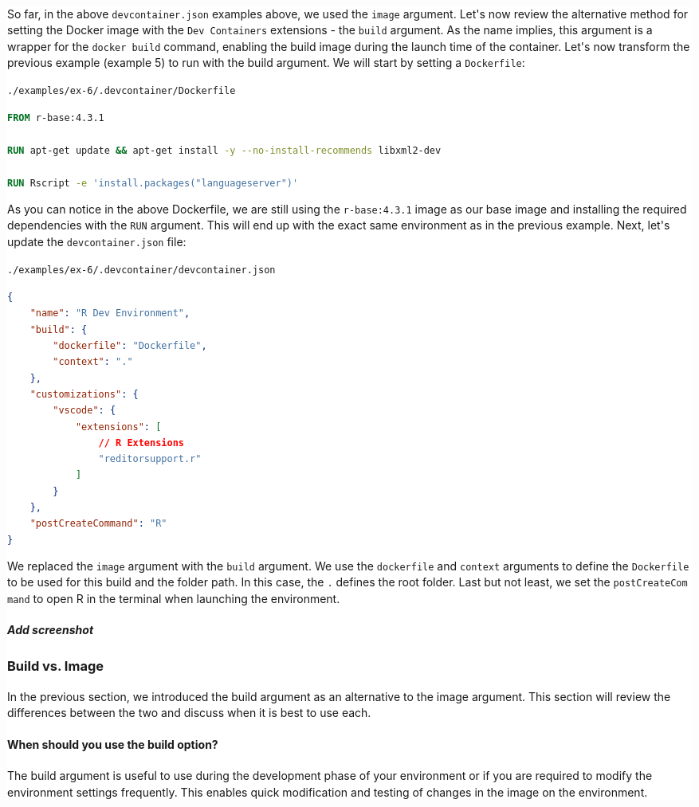 
So far, in the above `devcontainer.json` examples above, we used the `image` argument. Let's now review the alternative method for setting the Docker image with the `Dev Containers` extensions - the `build` argument. As the name implies, this argument is a wrapper for the `docker build` command, enabling the build image during the launch time of the container. Let's now transform the previous example (example 5) to run with the build argument. We will start by setting a `Dockerfile`:

`./examples/ex-6/.devcontainer/Dockerfile`
```Dockerfile
FROM r-base:4.3.1

RUN apt-get update && apt-get install -y --no-install-recommends libxml2-dev

RUN Rscript -e 'install.packages("languageserver")'
```

As you can notice in the above Dockerfile, we are still using the `r-base:4.3.1` image as our base image and installing the required dependencies with the `RUN` argument. This will end up with the exact same environment as in the previous example. Next, let's update the `devcontainer.json` file:

`./examples/ex-6/.devcontainer/devcontainer.json`

```json
{
    "name": "R Dev Environment",
    "build": {
        "dockerfile": "Dockerfile",
        "context": "."
    },
    "customizations": {
        "vscode": {
            "extensions": [
                // R Extensions
                "reditorsupport.r"
            ]
        }
    },
    "postCreateCommand": "R"
}
```

We replaced the `image` argument with the `build` argument. We use the `dockerfile` and `context` arguments to define the `Dockerfile` to be used for this build and the folder path. In this case, the `.` defines the root folder. Last but not least, we set the `postCreateCommand` to open R in the terminal when launching the environment.

##### Add screenshot

### Build vs. Image

In the previous section, we introduced the build argument as an alternative to the image argument. This section will review the differences between the two and discuss when it is best to use each. 

#### When should you use the build option?
The build argument is useful to use during the development phase of your environment or if you are required to modify the environment settings frequently. This enables quick modification and testing of changes in the image on the environment. 
